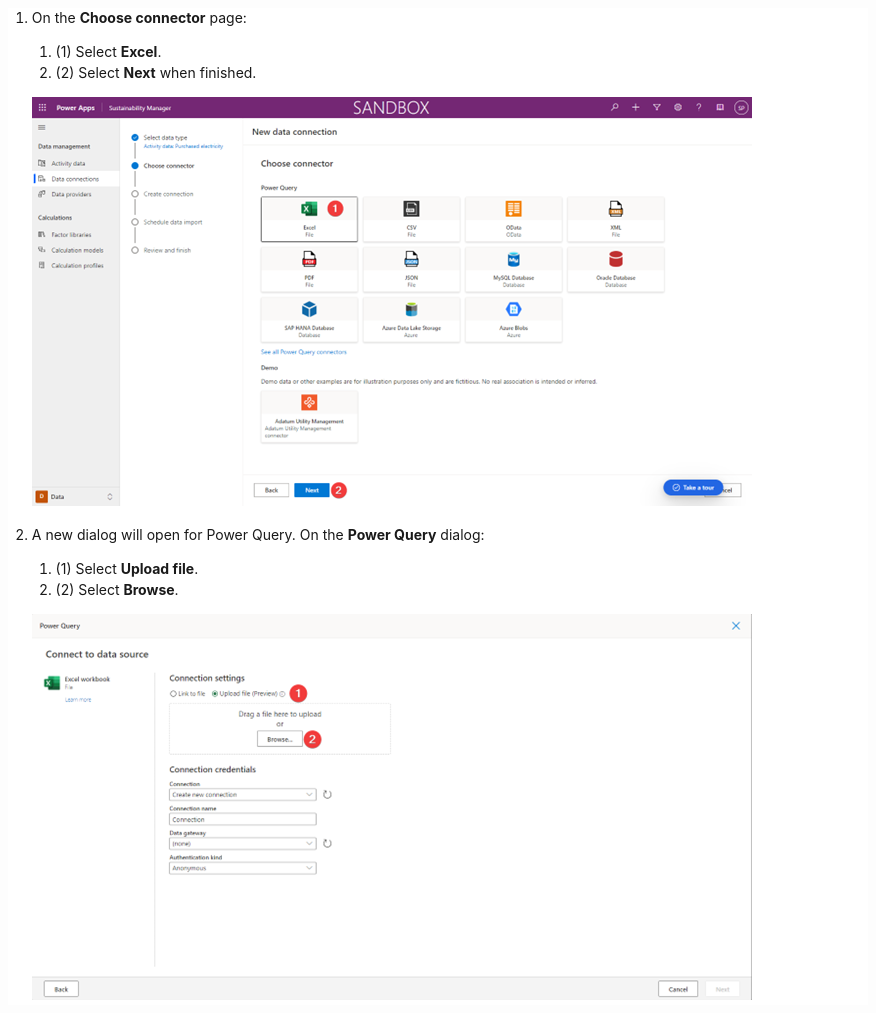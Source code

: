 
1.  On the **Choose connector** page:

     1.  (1) Select **Excel**.
     1.  (2) Select **Next** when finished.

    ![Graphical user interface, application Description automatically generated](./Images/Lab02/L02_image044.png)

1.  A new dialog will open for Power Query. On the **Power Query** dialog:

     1.  (1) Select **Upload file**.
     1.  (2) Select **Browse**.

    ![Graphical user interface, application Description automatically generated](./Images/Lab02/L02_image045.png)
